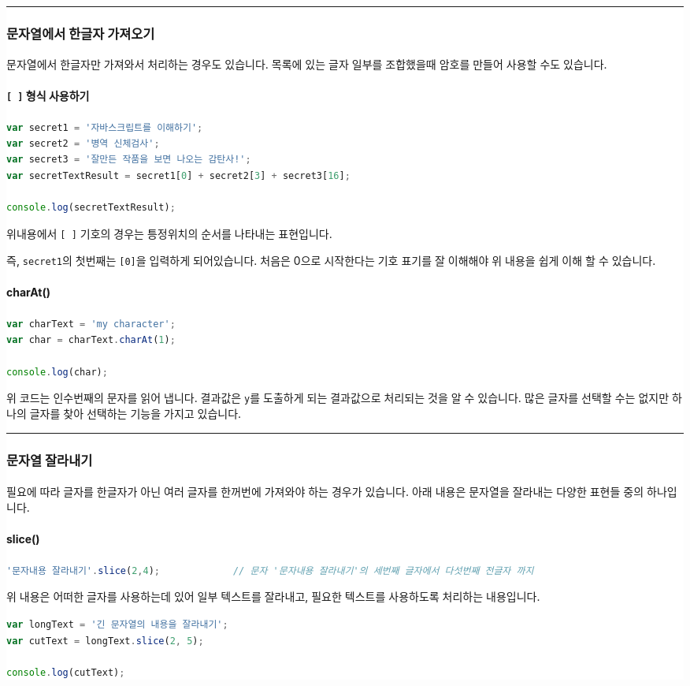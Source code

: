 

---

### 문자열에서 한글자 가져오기

문자열에서 한글자만 가져와서 처리하는 경우도 있습니다.
목록에 있는 글자 일부를 조합했을때 암호를 만들어 사용할 수도 있습니다.

#### `[ ]` 형식 사용하기

```javascript
var secret1 = '자바스크립트를 이해하기';
var secret2 = '병역 신체검사';
var secret3 = '잘만든 작품을 보면 나오는 감탄사!';
var secretTextResult = secret1[0] + secret2[3] + secret3[16];

console.log(secretTextResult);
```

위내용에서 `[ ]` 기호의 경우는 틍정위치의 순서를 나타내는 표현입니다.

즉, `secret1`의 첫번째는 `[0]`을 입력하게 되어있습니다. 
처음은 0으로 시작한다는 기호 표기를 잘 이해해야 위 내용을 쉽게 이해 할 수 있습니다.

#### charAt()

```javascript
var charText = 'my character';
var char = charText.charAt(1);

console.log(char);
```

위 코드는 인수번째의 문자를 읽어 냅니다.
결과값은 `y`를 도출하게 되는 결과값으로 처리되는 것을 알 수 있습니다.
많은 글자를 선택할 수는 없지만 하나의 글자를 찾아 선택하는 기능을 가지고 있습니다. 

---

### 문자열 잘라내기

필요에 따라 글자를 한글자가 아닌 여러 글자를 한꺼번에 가져와야 하는 경우가 있습니다. 
아래 내용은 문자열을 잘라내는 다양한 표현들 중의 하나입니다.

#### slice()

```javascript
'문자내용 잘라내기'.slice(2,4);				// 문자 '문자내용 잘라내기'의 세번째 글자에서 다섯번째 전글자 까지
```

위 내용은 어떠한 글자를 사용하는데 있어 일부 텍스트를 잘라내고, 필요한 텍스트를 사용하도록 처리하는 내용입니다.

```javascript
var longText = '긴 문자열의 내용을 잘라내기';
var cutText = longText.slice(2, 5);

console.log(cutText);
```
